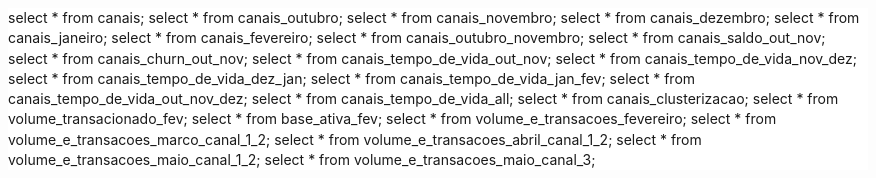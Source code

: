 select * from canais;
select * from canais_outubro;
select * from canais_novembro;
select * from canais_dezembro;
select * from canais_janeiro;
select * from canais_fevereiro;
select * from canais_outubro_novembro;
select * from canais_saldo_out_nov;
select * from canais_churn_out_nov;
select * from canais_tempo_de_vida_out_nov;
select * from canais_tempo_de_vida_nov_dez;
select * from canais_tempo_de_vida_dez_jan;
select * from canais_tempo_de_vida_jan_fev;
select * from canais_tempo_de_vida_out_nov_dez;
select * from canais_tempo_de_vida_all;
select * from canais_clusterizacao;
select * from volume_transacionado_fev;
select * from base_ativa_fev;
select * from volume_e_transacoes_fevereiro;
select * from volume_e_transacoes_marco_canal_1_2;
select * from volume_e_transacoes_abril_canal_1_2;
select * from volume_e_transacoes_maio_canal_1_2;
select * from volume_e_transacoes_maio_canal_3;
